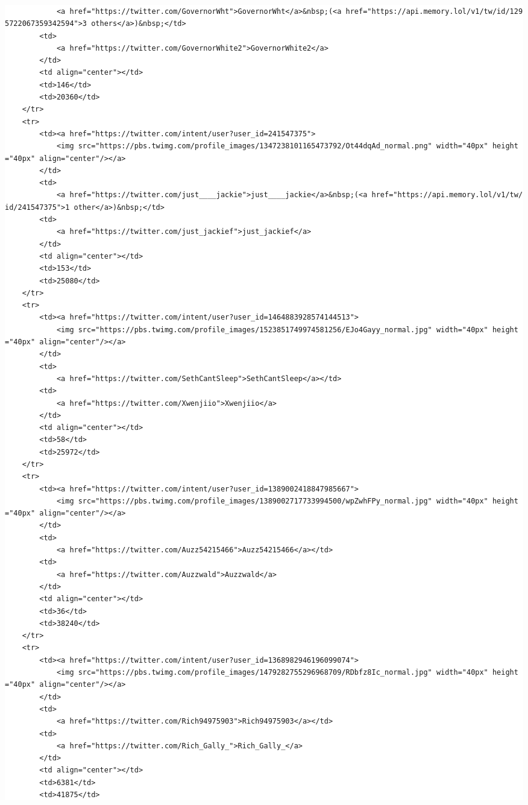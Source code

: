                 <a href="https://twitter.com/GovernorWht">GovernorWht</a>&nbsp;(<a href="https://api.memory.lol/v1/tw/id/1295722067359342594">3 others</a>)&nbsp;</td>
            <td>
                <a href="https://twitter.com/GovernorWhite2">GovernorWhite2</a>
            </td>
            <td align="center"></td>
            <td>146</td>
            <td>20360</td>
        </tr>
        <tr>
            <td><a href="https://twitter.com/intent/user?user_id=241547375">
                <img src="https://pbs.twimg.com/profile_images/1347238101165473792/Ot44dqAd_normal.png" width="40px" height="40px" align="center"/></a>
            </td>
            <td>
                <a href="https://twitter.com/just____jackie">just____jackie</a>&nbsp;(<a href="https://api.memory.lol/v1/tw/id/241547375">1 other</a>)&nbsp;</td>
            <td>
                <a href="https://twitter.com/just_jackief">just_jackief</a>
            </td>
            <td align="center"></td>
            <td>153</td>
            <td>25080</td>
        </tr>
        <tr>
            <td><a href="https://twitter.com/intent/user?user_id=1464883928574144513">
                <img src="https://pbs.twimg.com/profile_images/1523851749974581256/EJo4Gayy_normal.jpg" width="40px" height="40px" align="center"/></a>
            </td>
            <td>
                <a href="https://twitter.com/SethCantSleep">SethCantSleep</a></td>
            <td>
                <a href="https://twitter.com/Xwenjiio">Xwenjiio</a>
            </td>
            <td align="center"></td>
            <td>58</td>
            <td>25972</td>
        </tr>
        <tr>
            <td><a href="https://twitter.com/intent/user?user_id=1389002418847985667">
                <img src="https://pbs.twimg.com/profile_images/1389002717733994500/wpZwhFPy_normal.jpg" width="40px" height="40px" align="center"/></a>
            </td>
            <td>
                <a href="https://twitter.com/Auzz54215466">Auzz54215466</a></td>
            <td>
                <a href="https://twitter.com/Auzzwald">Auzzwald</a>
            </td>
            <td align="center"></td>
            <td>36</td>
            <td>38240</td>
        </tr>
        <tr>
            <td><a href="https://twitter.com/intent/user?user_id=1368982946196099074">
                <img src="https://pbs.twimg.com/profile_images/1479282755296968709/RDbfz8Ic_normal.jpg" width="40px" height="40px" align="center"/></a>
            </td>
            <td>
                <a href="https://twitter.com/Rich94975903">Rich94975903</a></td>
            <td>
                <a href="https://twitter.com/Rich_Gally_">Rich_Gally_</a>
            </td>
            <td align="center"></td>
            <td>6381</td>
            <td>41875</td>